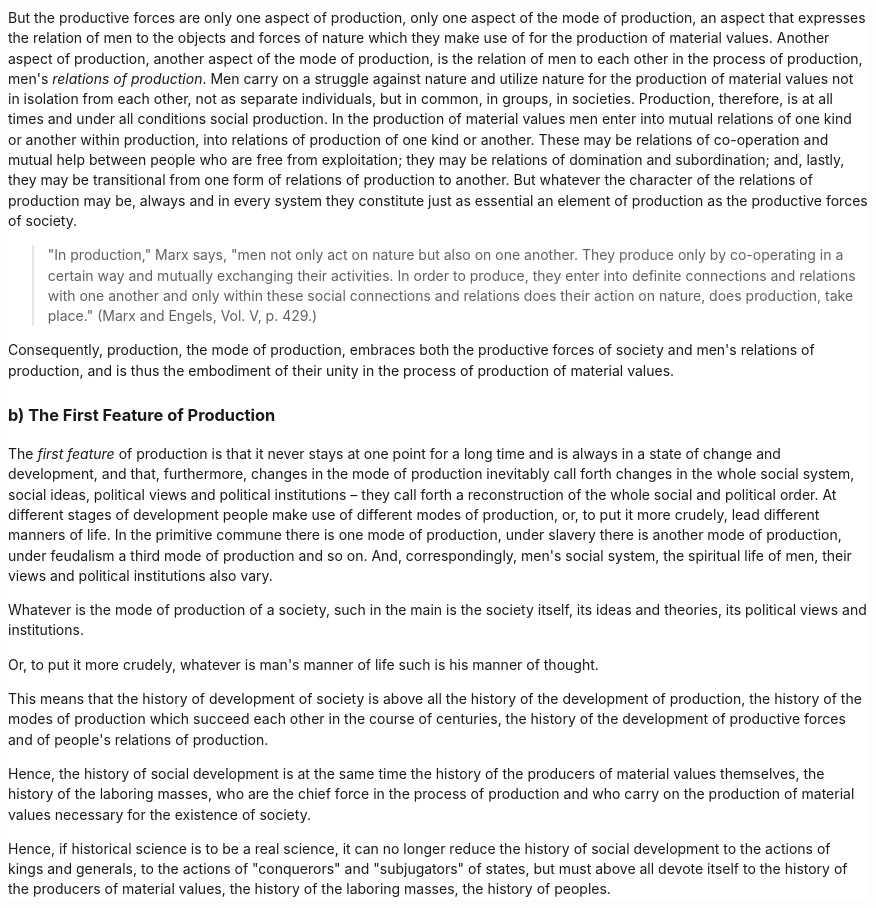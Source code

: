 But the productive forces are only one aspect of production, only one aspect of the mode of production, an aspect that expresses the relation of men to the objects and forces of nature which they make use of for the production of material values. Another aspect of production, another aspect of the mode of production, is the relation of men to each other in the process of production, men's *relations of production*. Men carry on a struggle against nature and utilize nature for the production of material values not in isolation from each other, not as separate individuals, but in common, in groups, in societies. Production, therefore, is at all times and under all conditions social production. In the production of material values men enter into mutual relations of one kind or another within production, into relations of production of one kind or another. These may be relations of co-operation and mutual help between people who are free from exploitation; they may be relations of domination and subordination; and, lastly, they may be transitional from one form of relations of production to another. But whatever the character of the relations of production may be, always and in every system they constitute just as essential an element of production as the productive forces of society.

> "In production," Marx says, "men not only act on nature but also on one another. They produce only by co-operating in a certain way and mutually exchanging their activities. In order to produce, they enter into definite connections and relations with one another and only within these social connections and relations does their action on nature, does production, take place." (Marx and Engels, Vol. V, p. 429.)

Consequently, production, the mode of production, embraces both the productive forces of society and men's relations of production, and is thus the embodiment of their unity in the process of production of material values.

### b) The First Feature of Production

The *first feature* of production is that it never stays at one point for a long time and is always in a state of change and development, and that, furthermore, changes in the mode of production inevitably call forth changes in the whole social system, social ideas, political views and political institutions – they call forth a reconstruction of the whole social and political order. At different stages of development people make use of different modes of production, or, to put it more crudely, lead different manners of life. In the primitive commune there is one mode of production, under slavery there is another mode of production, under feudalism a third mode of production and so on. And, correspondingly, men's social system, the spiritual life of men, their views and political institutions also vary.

Whatever is the mode of production of a society, such in the main is the society itself, its ideas and theories, its political views and institutions.

Or, to put it more crudely, whatever is man's manner of life such is his manner of thought.

This means that the history of development of society is above all the history of the development of production, the history of the modes of production which succeed each other in the course of centuries, the history of the development of productive forces and of people's relations of production.

Hence, the history of social development is at the same time the history of the producers of material values themselves, the history of the laboring masses, who are the chief force in the process of production and who carry on the production of material values necessary for the existence of society.

Hence, if historical science is to be a real science, it can no longer reduce the history of social development to the actions of kings and generals, to the actions of "conquerors" and "subjugators" of states, but must above all devote itself to the history of the producers of material values, the history of the laboring masses, the history of peoples.
